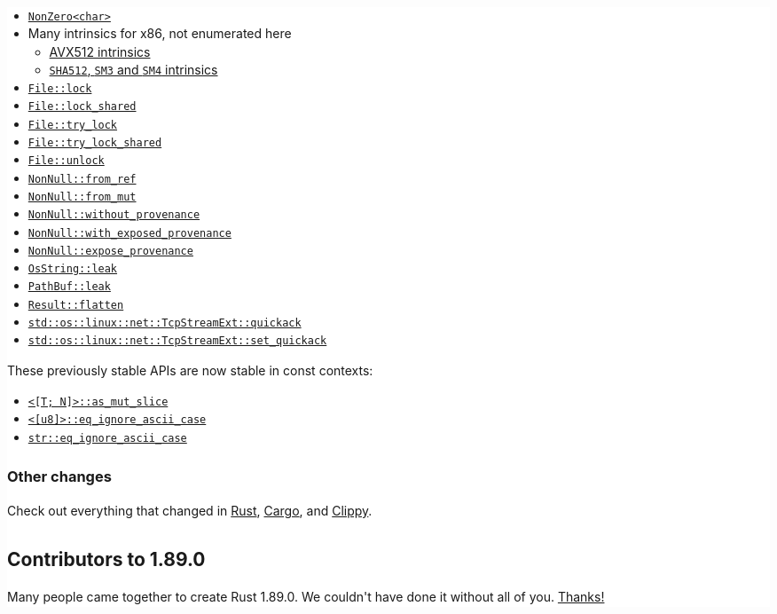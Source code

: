 - [`NonZero<char>`](https://doc.rust-lang.org/stable/std/num/struct.NonZero.html)
- Many intrinsics for x86, not enumerated here
  - [AVX512 intrinsics](https://github.com/rust-lang/rust/issues/111137)
  - [`SHA512`, `SM3` and `SM4` intrinsics](https://github.com/rust-lang/rust/issues/126624)
- [`File::lock`](https://doc.rust-lang.org/stable/std/fs/struct.File.html#method.lock)
- [`File::lock_shared`](https://doc.rust-lang.org/stable/std/fs/struct.File.html#method.lock_shared)
- [`File::try_lock`](https://doc.rust-lang.org/stable/std/fs/struct.File.html#method.try_lock)
- [`File::try_lock_shared`](https://doc.rust-lang.org/stable/std/fs/struct.File.html#method.try_lock_shared)
- [`File::unlock`](https://doc.rust-lang.org/stable/std/fs/struct.File.html#method.unlock)
- [`NonNull::from_ref`](https://doc.rust-lang.org/stable/std/ptr/struct.NonNull.html#method.from_ref)
- [`NonNull::from_mut`](https://doc.rust-lang.org/stable/std/ptr/struct.NonNull.html#method.from_mut)
- [`NonNull::without_provenance`](https://doc.rust-lang.org/stable/std/ptr/struct.NonNull.html#method.without_provenance)
- [`NonNull::with_exposed_provenance`](https://doc.rust-lang.org/stable/std/ptr/struct.NonNull.html#method.with_exposed_provenance)
- [`NonNull::expose_provenance`](https://doc.rust-lang.org/stable/std/ptr/struct.NonNull.html#method.expose_provenance)
- [`OsString::leak`](https://doc.rust-lang.org/stable/std/ffi/struct.OsString.html#method.leak)
- [`PathBuf::leak`](https://doc.rust-lang.org/stable/std/path/struct.PathBuf.html#method.leak)
- [`Result::flatten`](https://doc.rust-lang.org/stable/std/result/enum.Result.html#method.flatten)
- [`std::os::linux::net::TcpStreamExt::quickack`](https://doc.rust-lang.org/stable/std/os/linux/net/trait.TcpStreamExt.html#tymethod.quickack)
- [`std::os::linux::net::TcpStreamExt::set_quickack`](https://doc.rust-lang.org/stable/std/os/linux/net/trait.TcpStreamExt.html#tymethod.set_quickack)

These previously stable APIs are now stable in const contexts:

- [`<[T; N]>::as_mut_slice`](https://doc.rust-lang.org/stable/std/primitive.array.html#method.as_mut_slice)
- [`<[u8]>::eq_ignore_ascii_case`](https://doc.rust-lang.org/stable/std/primitive.slice.html#impl-%5Bu8%5D/method.eq_ignore_ascii_case)
- [`str::eq_ignore_ascii_case`](https://doc.rust-lang.org/stable/std/primitive.str.html#impl-str/method.eq_ignore_ascii_case)

### Other changes

Check out everything that changed in [Rust](https://github.com/rust-lang/rust/releases/tag/1.89.0), [Cargo](https://doc.rust-lang.org/nightly/cargo/CHANGELOG.html#cargo-189-2025-08-07), and [Clippy](https://github.com/rust-lang/rust-clippy/blob/master/CHANGELOG.md#rust-189).

## Contributors to 1.89.0

Many people came together to create Rust 1.89.0. We couldn't have done it without all of you. [Thanks!](https://thanks.rust-lang.org/rust/1.89.0/)

[platform_support_page]: https://doc.rust-lang.org/rustc/platform-support.html


[elision]: https://doc.rust-lang.org/1.89/book/ch10-03-lifetime-syntax.html#lifetime-elision
[elided_lifetime_in_path]: https://github.com/rust-lang/rust/pull/46254
[2018-by-default]: https://github.com/rust-lang/rust/issues/54910
[bevy]: https://github.com/rust-lang/rust/issues/131725
[apple]: https://en.wikipedia.org/wiki/Mac_transition_to_Apple_silicon#Timeline
[gha-sunset]: https://github.blog/changelog/2025-07-11-upcoming-changes-to-macos-hosted-runners-macos-latest-migration-and-xcode-support-policy-updates/#macos-13-is-closing-down
[rfc]: https://github.com/rust-lang/rfcs/pull/3841